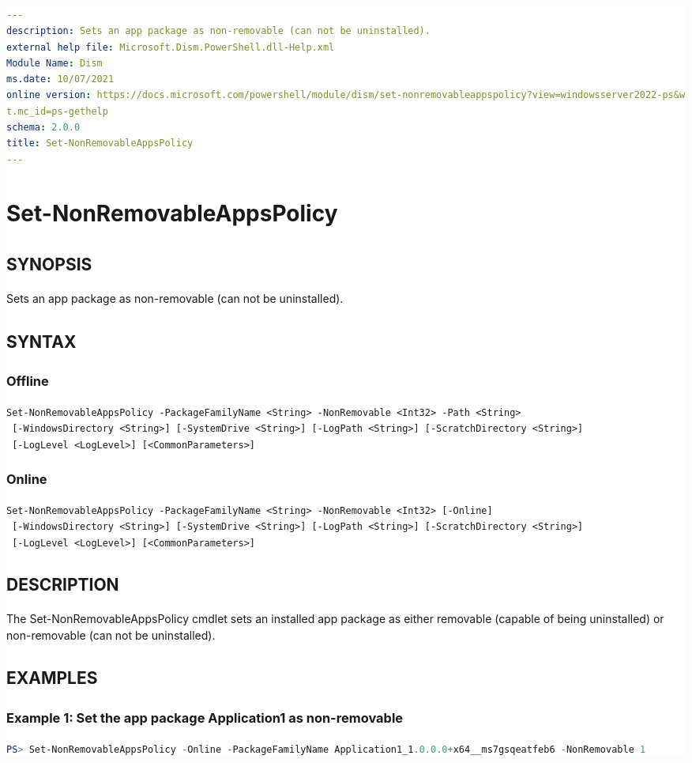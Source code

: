 ```yaml
---
description: Sets an app package as non-removable (can not be uninstalled).
external help file: Microsoft.Dism.PowerShell.dll-Help.xml
Module Name: Dism
ms.date: 10/07/2021
online version: https://docs.microsoft.com/powershell/module/dism/set-nonremovableappspolicy?view=windowsserver2022-ps&wt.mc_id=ps-gethelp
schema: 2.0.0
title: Set-NonRemovableAppsPolicy
---
```


# Set-NonRemovableAppsPolicy

## SYNOPSIS
Sets an app package as non-removable (can not be uninstalled).

## SYNTAX

### Offline
```
Set-NonRemovableAppsPolicy -PackageFamilyName <String> -NonRemovable <Int32> -Path <String>
 [-WindowsDirectory <String>] [-SystemDrive <String>] [-LogPath <String>] [-ScratchDirectory <String>]
 [-LogLevel <LogLevel>] [<CommonParameters>]
```

### Online
```
Set-NonRemovableAppsPolicy -PackageFamilyName <String> -NonRemovable <Int32> [-Online]
 [-WindowsDirectory <String>] [-SystemDrive <String>] [-LogPath <String>] [-ScratchDirectory <String>]
 [-LogLevel <LogLevel>] [<CommonParameters>]
```

## DESCRIPTION
The Set-NonRemovableAppsPolicy cmdlet sets an installed app package as either removable (capable of
being uninstalled) or non-removable (can not be uninstalled).

## EXAMPLES

### Example 1: Set the app package Application1 as non-removable
```powershell
PS> Set-NonRemovableAppsPolicy -Online -PackageFamilyName Application1_1.0.0.0+x64__ms7gsqeatfeb6 -NonRemovable 1
```
